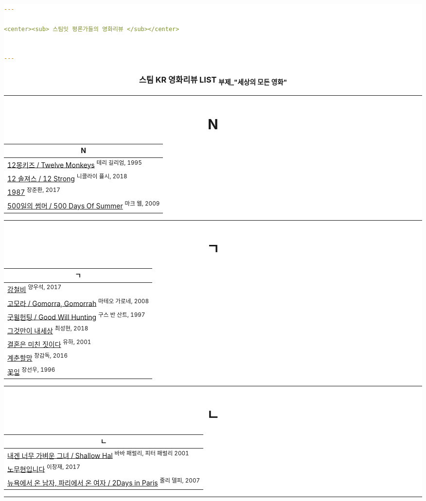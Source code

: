 ```yaml
---

<center><sub> 스팀잇 평론가들의 영화리뷰 </sub></center>


---
```


### <center> **스팀 KR 영화리뷰 LIST** <sub>부제_"세상의 모든 영화"</sub> </center>

---

# <center> N </center>

N|
-|
[12몽키즈 / Twelve Monkeys](https://steemit.com/kr-movie/@zeroseok/12-twelve-monkeys-1995) <sup>테리 길리엄, 1995	</sup>|
[12 솔져스 / 12 Strong](https://steemit.com/kr-movie/@kyunga/1-12) <sup>니콜라이 퓰시, 2018</sup>|
[1987](https://steemit.com/kr/@centering/1987) <sup>장준환, 2017</sup>|
[500일의 썸머 / 500 Days Of Summer](https://steemit.com/kr-pen/@eternalight/500) <sup>마크 웹, 2009</sup>|

---

# <center> ㄱ </center>

ㄱ|
-|
[강철비](https://steemit.com/steel-rain/@pepsi81/6n3vgh) <sup>양우석, 2017</sup>|
[고모라 / Gomorra, Gomorrah](https://steemit.com/kr/@cine/cine-77-gomorra-gomorrah) <sup>마테오 가로네, 2008	</sup>|
[굿윌헌팅 / Good Will Hunting](https://steemit.com/kr/@switchback27/2jitsm) <sup>구스 반 산트, 1997</sup>|
[그것만이 내세상](https://steemit.com/kr/@romi/pyorinho) <sup>최성현, 2018</sup>|
[결혼은 미친 짓이다](https://steemit.com/kr/@eternalight/4ebepg) <sup>유하, 2001</sup>|
[계춘할망](https://steemit.com/kr/@eternalight/6qyvs9) <sup>창감독, 2016</sup>|
[꽃잎](https://steemit.com/kr/@eternalight/1996) <sup>장선우, 1996</sup>|

---

# <center>ㄴ</center>

ㄴ|
-|
[내겐 너무 가벼운 그녀 / Shallow Hal](https://steemit.com/kr/@zeroseok/shallow-hal-2001) <sup>바바 패럴리, 피터 패럴리 2001</sup>|
[노무현입니다](https://steemit.com/kr-pen/@eternalight/36jys2) <sup>이창재, 2017</sup>|
[뉴욕에서 온 남자, 파리에서 온 여자 / 2Days in Paris](https://steemit.com/kr/@summernkay/4zygw9) <sup>줄리 델피, 2007</sup>|

---